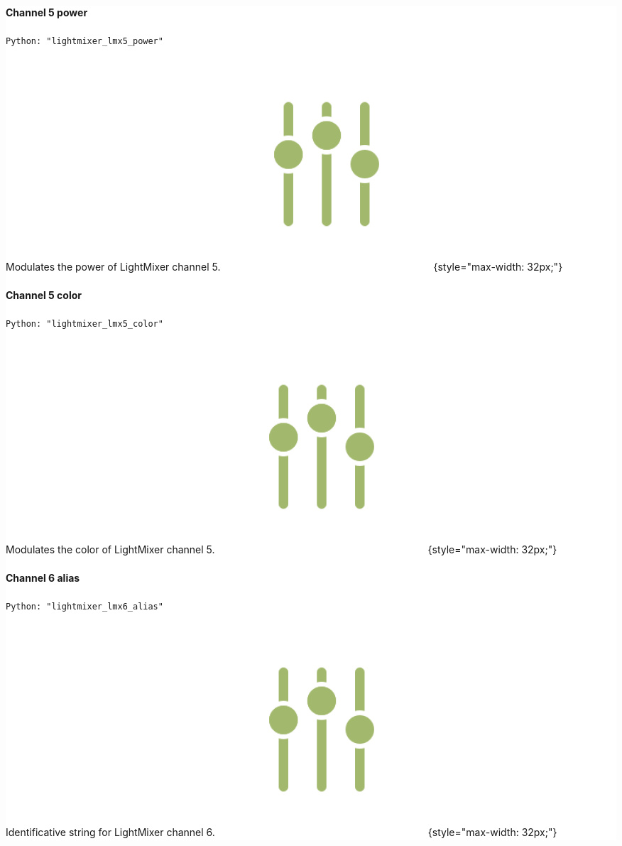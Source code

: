 
#### Channel 5 power
`Python: "lightmixer_lmx5_power"`

Modulates the power of LightMixer channel 5.![Icon](lightmixer_swatch.png "Icon"){style="max-width: 32px;"}


#### Channel 5 color
`Python: "lightmixer_lmx5_color"`

Modulates the color of LightMixer channel 5.![Icon](lightmixer_swatch.png "Icon"){style="max-width: 32px;"}


#### Channel 6 alias
`Python: "lightmixer_lmx6_alias"`

Identificative string for LightMixer channel 6.![Icon](lightmixer_swatch.png "Icon"){style="max-width: 32px;"}
